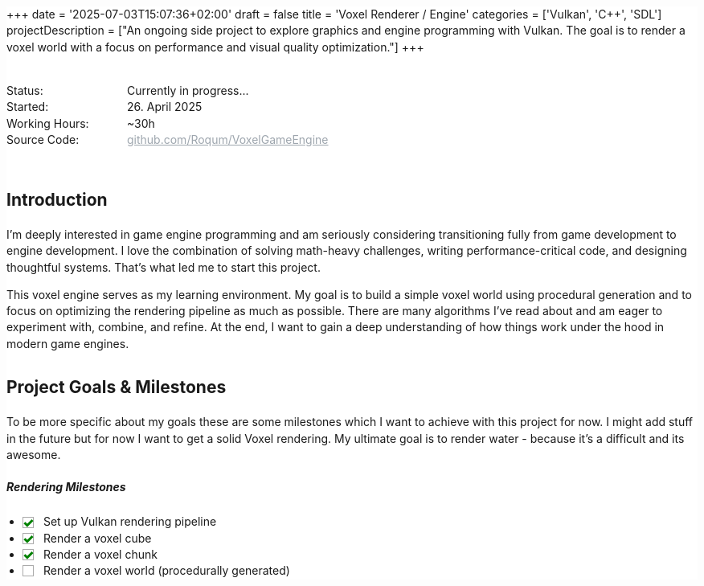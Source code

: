 +++
date = '2025-07-03T15:07:36+02:00'
draft = false
title = 'Voxel Renderer / Engine'
categories = ['Vulkan', 'C++', 'SDL']
projectDescription = ["An ongoing side project to explore graphics and engine programming with Vulkan. The goal is to render a voxel world with a focus on performance and visual quality optimization."]
+++

<br>
<div style="display: grid; grid-template-columns: 150px 1fr; ">
  <div>Status:</div>
  <div>Currently in progress... </div>
  <div>Started:</div>
  <div>26. April 2025</div>
  <div>Working Hours:</div>
  <div>~30h</div>
  <div>Source Code:</div>
  <a href="https://github.com/Roqum/VoxelGameEngine" style="color:rgb(158, 166, 174); text-decoration: underline;">github.com/Roqum/VoxelGameEngine</a>
</div>
<br>

## Introduction
I’m deeply interested in game engine programming and am seriously considering transitioning fully from game development to engine development. I love the combination of solving math-heavy challenges, writing performance-critical code, and designing thoughtful systems. That’s what led me to start this project.

This voxel engine serves as my learning environment. My goal is to build a simple voxel world using procedural generation and to focus on optimizing the rendering pipeline as much as possible. There are many algorithms I’ve read about and am eager to experiment with, combine, and refine. At the end, I want to gain a deep understanding of how things work under the hood in modern game engines.

## Project Goals & Milestones

To be more specific about my goals these are some milestones which I want to achieve with this project for now. I might add stuff in the future but for now I want to get a solid Voxel rendering. My ultimate goal is to render water - because it’s a difficult and its awesome.
##### Rendering Milestones
<ul style="list-style: disc; padding-left: 20px;">
  <li><span style="display: inline-flex; width: 12px; height: 12px; border: 1px solid #aaa; background-color: white; color: green; font-size: 16px; font-weight: 900; justify-content: center; align-items: center; margin-right: 8px; line-height: 1; vertical-align: middle; position: relative; top: -1px;">✓</span>
  Set up Vulkan rendering pipeline
  </li>
  <li><span style="display: inline-flex; width: 12px; height: 12px; border: 1px solid #aaa; background-color: white; color: green; font-size: 16px; font-weight: 900; justify-content: center; align-items: center; margin-right: 8px; line-height: 1; vertical-align: middle; position: relative; top: -1px;">✓</span> 
  Render a voxel cube
  </li>
  <li><span style="display: inline-flex; width: 12px; height: 12px; border: 1px solid #aaa; background-color: white; color: green; font-size: 16px; font-weight: 900; justify-content: center; align-items: center; margin-right: 8px; line-height: 1; vertical-align: middle; position: relative; top: -1px;">✓</span> 
  Render a voxel chunk
  </li>
  <li><span style="display: inline-block; width: 12px; height: 12px; border: 1px solid #aaa; background-color: white; margin-right: 8px; vertical-align: middle; position: relative; top: -1px;"></span>
   Render a voxel world (procedurally generated)